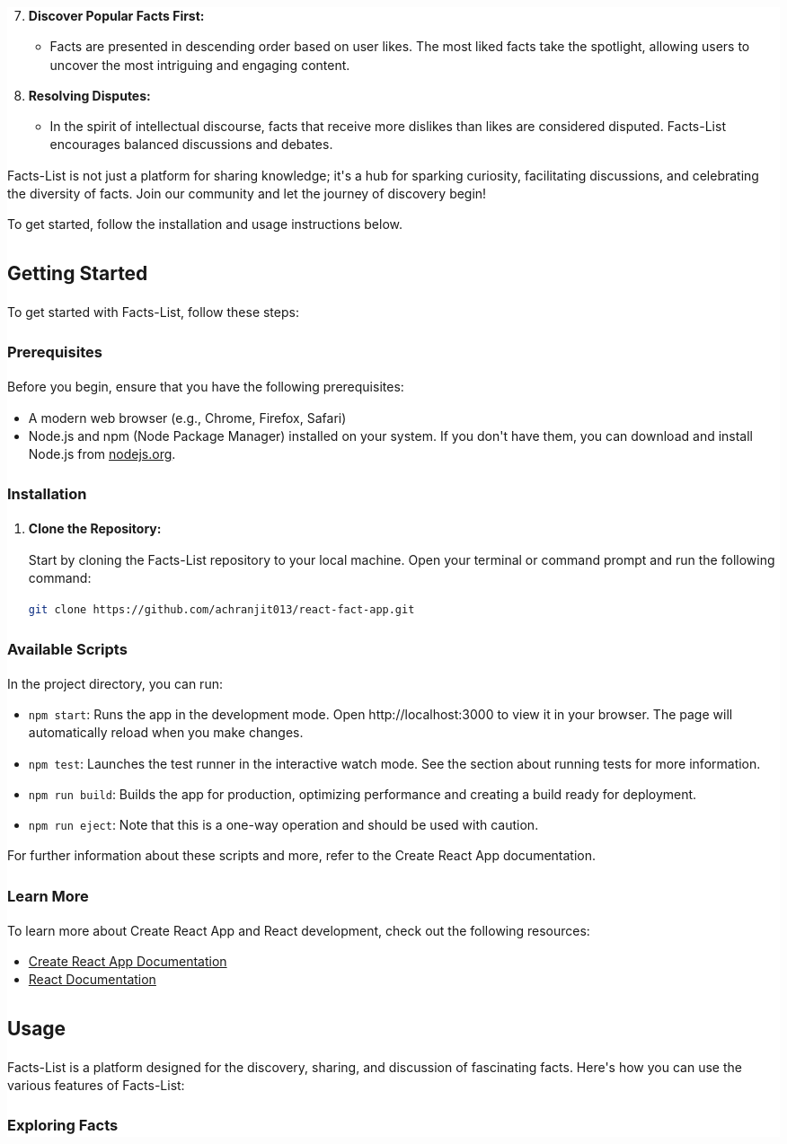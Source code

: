 7. **Discover Popular Facts First:**
   - Facts are presented in descending order based on user likes. The most liked facts take the spotlight, allowing users to uncover the most intriguing and engaging content.

8. **Resolving Disputes:**
   - In the spirit of intellectual discourse, facts that receive more dislikes than likes are considered disputed. Facts-List encourages balanced discussions and debates.

Facts-List is not just a platform for sharing knowledge; it's a hub for sparking curiosity, facilitating discussions, and celebrating the diversity of facts. Join our community and let the journey of discovery begin!

To get started, follow the installation and usage instructions below.

## Getting Started

To get started with Facts-List, follow these steps:

### Prerequisites

Before you begin, ensure that you have the following prerequisites:

- A modern web browser (e.g., Chrome, Firefox, Safari)
- Node.js and npm (Node Package Manager) installed on your system. If you don't have them, you can download and install Node.js from [nodejs.org](https://nodejs.org/).

### Installation

1. **Clone the Repository:**

   Start by cloning the Facts-List repository to your local machine. Open your terminal or command prompt and run the following command:

   ```bash
   git clone https://github.com/achranjit013/react-fact-app.git

### Available Scripts

In the project directory, you can run:

- `npm start`: Runs the app in the development mode. Open http://localhost:3000 to view it in your browser. The page will automatically reload when you make changes.

- `npm test`: Launches the test runner in the interactive watch mode. See the section about running tests for more information.

- `npm run build`: Builds the app for production, optimizing performance and creating a build ready for deployment.

- `npm run eject`: Note that this is a one-way operation and should be used with caution.

For further information about these scripts and more, refer to the Create React App documentation.

### Learn More

To learn more about Create React App and React development, check out the following resources:

- [Create React App Documentation](https://reactjs.org/docs/getting-started.html)
- [React Documentation](https://reactjs.org/docs/hello-world.html)

## Usage

Facts-List is a platform designed for the discovery, sharing, and discussion of fascinating facts. Here's how you can use the various features of Facts-List:

### Exploring Facts

   ```